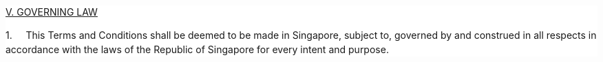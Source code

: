 <p><u>V. GOVERNING LAW</u>
</p>
<p>1.&nbsp;&nbsp;&nbsp;&nbsp; This Terms and Conditions shall be deemed to
be made in Singapore, subject to, governed by and construed in all respects
in accordance with the laws of the Republic of Singapore for every intent
and purpose.</p>